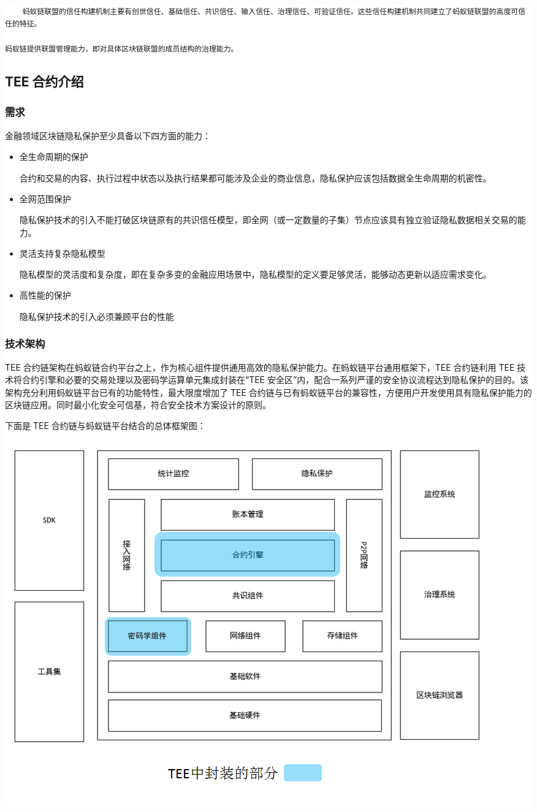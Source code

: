 		蚂蚁链联盟的信任构建机制主要有创世信任、基础信任、共识信任、输入信任、治理信任、可验证信任。这些信任构建机制共同建立了蚂蚁链联盟的高度可信任的特征。

	蚂蚁链提供联盟管理能力，即对具体区块链联盟的成员结构的治理能力。

## TEE 合约介绍
### 需求
金融领域区块链隐私保护至少具备以下四方面的能力：

- 全生命周期的保护

	合约和交易的内容、执行过程中状态以及执行结果都可能涉及企业的商业信息，隐私保护应该包括数据全生命周期的机密性。
- 全网范围保护

	隐私保护技术的引入不能打破区块链原有的共识信任模型，即全网（或一定数量的子集）节点应该具有独立验证隐私数据相关交易的能力。
- 灵活支持复杂隐私模型

	隐私模型的灵活度和复杂度，即在复杂多变的金融应用场景中，隐私模型的定义要足够灵活，能够动态更新以适应需求变化。
- 高性能的保护

	隐私保护技术的引入必须兼顾平台的性能
	
### 技术架构
TEE 合约链架构在蚂蚁链合约平台之上，作为核心组件提供通用高效的隐私保护能力。在蚂蚁链平台通用框架下，TEE 合约链利用 TEE 技术将合约引擎和必要的交易处理以及密码学运算单元集成封装在“TEE 安全区”内，配合一系列严谨的安全协议流程达到隐私保护的目的。该架构充分利用蚂蚁链平台已有的功能特性，最大限度增加了 TEE 合约链与已有蚂蚁链平台的兼容性，方便用户开发使用具有隐私保护能力的区块链应用。同时最小化安全可信基，符合安全技术方案设计的原则。

下面是 TEE 合约链与蚂蚁链平台结合的总体框架图：

![](./pic/antchain13.jpeg)
